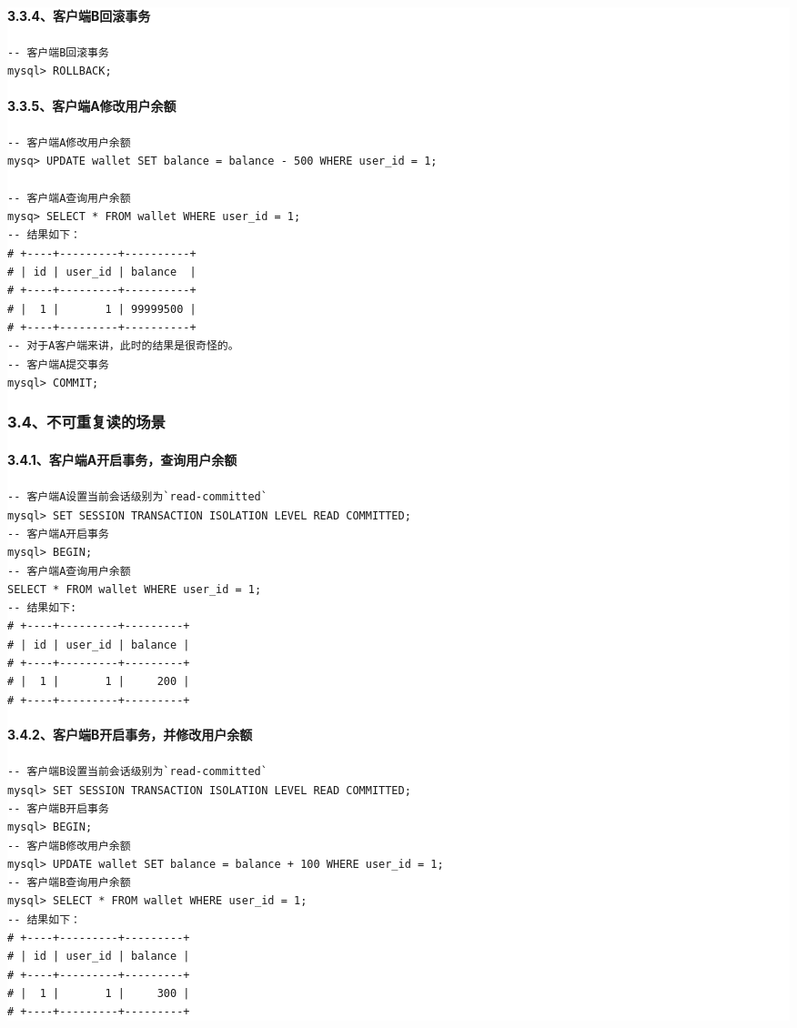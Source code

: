 #### 3.3.4、客户端B回滚事务
```mysql
-- 客户端B回滚事务
mysql> ROLLBACK;
```

#### 3.3.5、客户端A修改用户余额
```mysql
-- 客户端A修改用户余额
mysq> UPDATE wallet SET balance = balance - 500 WHERE user_id = 1;

-- 客户端A查询用户余额
mysq> SELECT * FROM wallet WHERE user_id = 1;
-- 结果如下：
# +----+---------+----------+
# | id | user_id | balance  |
# +----+---------+----------+
# |  1 |       1 | 99999500 |
# +----+---------+----------+
-- 对于A客户端来讲，此时的结果是很奇怪的。
-- 客户端A提交事务
mysql> COMMIT;
```

### 3.4、不可重复读的场景

#### 3.4.1、客户端A开启事务，查询用户余额

```mysql
-- 客户端A设置当前会话级别为`read-committed`
mysql> SET SESSION TRANSACTION ISOLATION LEVEL READ COMMITTED;
-- 客户端A开启事务
mysql> BEGIN;
-- 客户端A查询用户余额
SELECT * FROM wallet WHERE user_id = 1;
-- 结果如下:
# +----+---------+---------+
# | id | user_id | balance |
# +----+---------+---------+
# |  1 |       1 |     200 |
# +----+---------+---------+
```

#### 3.4.2、客户端B开启事务，并修改用户余额

```mysql
-- 客户端B设置当前会话级别为`read-committed`
mysql> SET SESSION TRANSACTION ISOLATION LEVEL READ COMMITTED;
-- 客户端B开启事务
mysql> BEGIN;
-- 客户端B修改用户余额
mysql> UPDATE wallet SET balance = balance + 100 WHERE user_id = 1;
-- 客户端B查询用户余额
mysql> SELECT * FROM wallet WHERE user_id = 1;
-- 结果如下：
# +----+---------+---------+
# | id | user_id | balance |
# +----+---------+---------+
# |  1 |       1 |     300 |
# +----+---------+---------+
```
